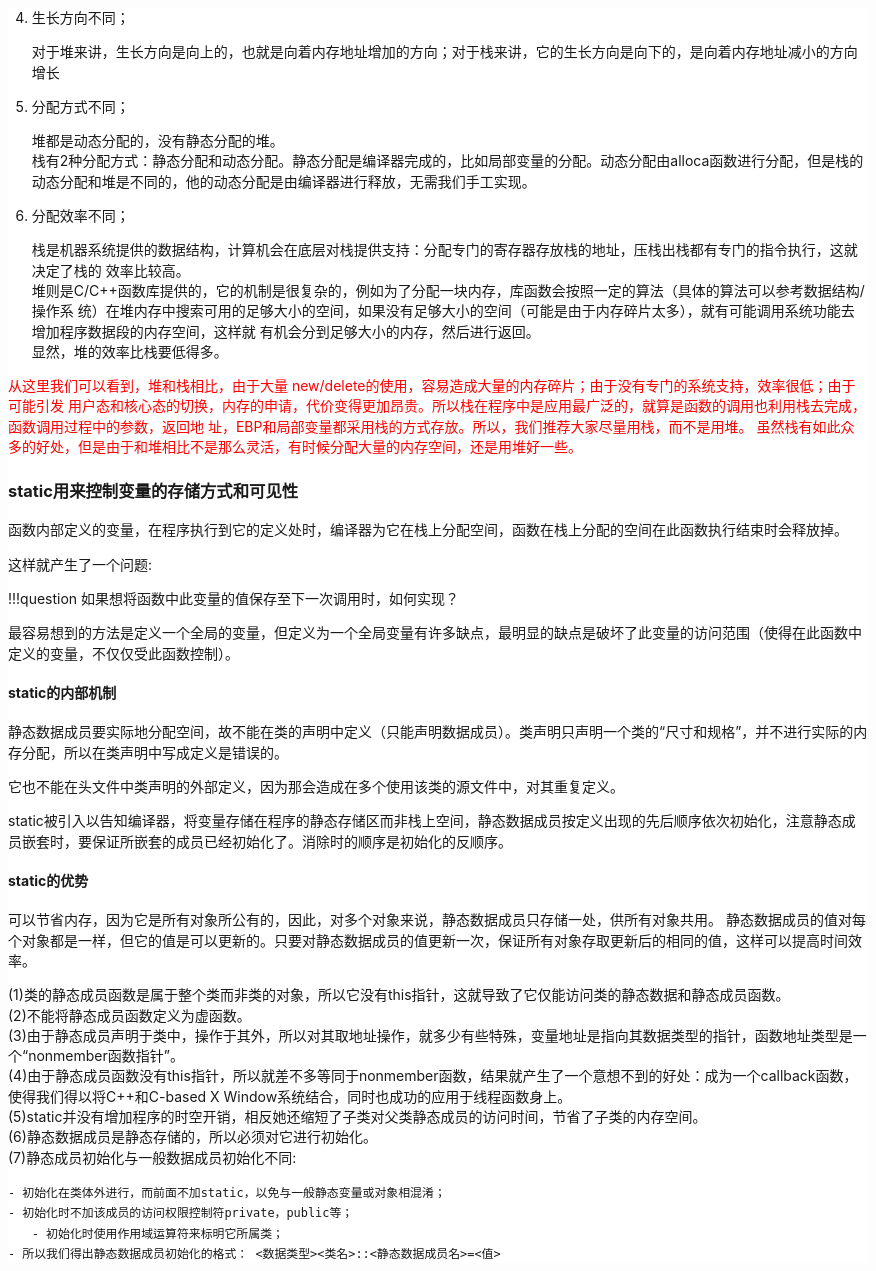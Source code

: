 4. 生长方向不同；

	对于堆来讲，生长方向是向上的，也就是向着内存地址增加的方向；对于栈来讲，它的生长方向是向下的，是向着内存地址减小的方向增长

5. 分配方式不同；
	
	堆都是动态分配的，没有静态分配的堆。   
	栈有2种分配方式：静态分配和动态分配。静态分配是编译器完成的，比如局部变量的分配。动态分配由alloca函数进行分配，但是栈的动态分配和堆是不同的，他的动态分配是由编译器进行释放，无需我们手工实现。

6. 分配效率不同；

	栈是机器系统提供的数据结构，计算机会在底层对栈提供支持：分配专门的寄存器存放栈的地址，压栈出栈都有专门的指令执行，这就决定了栈的 效率比较高。  
	堆则是C/C++函数库提供的，它的机制是很复杂的，例如为了分配一块内存，库函数会按照一定的算法（具体的算法可以参考数据结构/操作系 统）在堆内存中搜索可用的足够大小的空间，如果没有足够大小的空间（可能是由于内存碎片太多），就有可能调用系统功能去增加程序数据段的内存空间，这样就 有机会分到足够大小的内存，然后进行返回。   
	显然，堆的效率比栈要低得多。


<span style="color: red;">
从这里我们可以看到，堆和栈相比，由于大量 new/delete的使用，容易造成大量的内存碎片；由于没有专门的系统支持，效率很低；由于可能引发 用户态和核心态的切换，内存的申请，代价变得更加昂贵。所以栈在程序中是应用最广泛的，就算是函数的调用也利用栈去完成，函数调用过程中的参数，返回地 址，EBP和局部变量都采用栈的方式存放。所以，我们推荐大家尽量用栈，而不是用堆。   
虽然栈有如此众多的好处，但是由于和堆相比不是那么灵活，有时候分配大量的内存空间，还是用堆好一些。
</span>

### static用来控制变量的存储方式和可见性

函数内部定义的变量，在程序执行到它的定义处时，编译器为它在栈上分配空间，函数在栈上分配的空间在此函数执行结束时会释放掉。

这样就产生了一个问题: 

!!!question
	如果想将函数中此变量的值保存至下一次调用时，如何实现？

最容易想到的方法是定义一个全局的变量，但定义为一个全局变量有许多缺点，最明显的缺点是破坏了此变量的访问范围（使得在此函数中定义的变量，不仅仅受此函数控制）。

#### static的内部机制

静态数据成员要实际地分配空间，故不能在类的声明中定义（只能声明数据成员）。类声明只声明一个类的“尺寸和规格”，并不进行实际的内存分配，所以在类声明中写成定义是错误的。

它也不能在头文件中类声明的外部定义，因为那会造成在多个使用该类的源文件中，对其重复定义。

static被引入以告知编译器，将变量存储在程序的静态存储区而非栈上空间，静态数据成员按定义出现的先后顺序依次初始化，注意静态成员嵌套时，要保证所嵌套的成员已经初始化了。消除时的顺序是初始化的反顺序。

#### static的优势

可以节省内存，因为它是所有对象所公有的，因此，对多个对象来说，静态数据成员只存储一处，供所有对象共用。
静态数据成员的值对每个对象都是一样，但它的值是可以更新的。只要对静态数据成员的值更新一次，保证所有对象存取更新后的相同的值，这样可以提高时间效率。

(1)类的静态成员函数是属于整个类而非类的对象，所以它没有this指针，这就导致了它仅能访问类的静态数据和静态成员函数。  
(2)不能将静态成员函数定义为虚函数。  
(3)由于静态成员声明于类中，操作于其外，所以对其取地址操作，就多少有些特殊，变量地址是指向其数据类型的指针，函数地址类型是一个“nonmember函数指针”。  
(4)由于静态成员函数没有this指针，所以就差不多等同于nonmember函数，结果就产生了一个意想不到的好处：成为一个callback函数，使得我们得以将C++和C-based X Window系统结合，同时也成功的应用于线程函数身上。  
(5)static并没有增加程序的时空开销，相反她还缩短了子类对父类静态成员的访问时间，节省了子类的内存空间。  
(6)静态数据成员是静态存储的，所以必须对它进行初始化。  
(7)静态成员初始化与一般数据成员初始化不同:  

	- 初始化在类体外进行，而前面不加static，以免与一般静态变量或对象相混淆；
	- 初始化时不加该成员的访问权限控制符private，public等；
	　　- 初始化时使用作用域运算符来标明它所属类；
	- 所以我们得出静态数据成员初始化的格式： <数据类型><类名>::<静态数据成员名>=<值>
